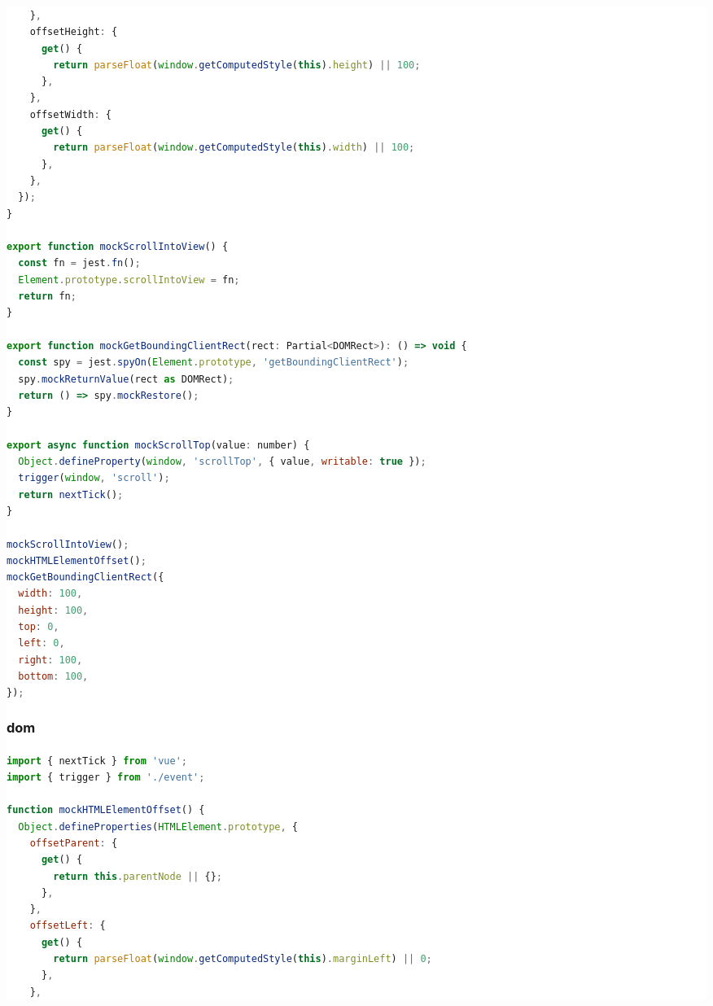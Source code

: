 ```js
    },
    offsetHeight: {
      get() {
        return parseFloat(window.getComputedStyle(this).height) || 100;
      },
    },
    offsetWidth: {
      get() {
        return parseFloat(window.getComputedStyle(this).width) || 100;
      },
    },
  });
}

export function mockScrollIntoView() {
  const fn = jest.fn();
  Element.prototype.scrollIntoView = fn;
  return fn;
}

export function mockGetBoundingClientRect(rect: Partial<DOMRect>): () => void {
  const spy = jest.spyOn(Element.prototype, 'getBoundingClientRect');
  spy.mockReturnValue(rect as DOMRect);
  return () => spy.mockRestore();
}

export async function mockScrollTop(value: number) {
  Object.defineProperty(window, 'scrollTop', { value, writable: true });
  trigger(window, 'scroll');
  return nextTick();
}

mockScrollIntoView();
mockHTMLElementOffset();
mockGetBoundingClientRect({
  width: 100,
  height: 100,
  top: 0,
  left: 0,
  right: 100,
  bottom: 100,
});

```

### dom


```js
import { nextTick } from 'vue';
import { trigger } from './event';

function mockHTMLElementOffset() {
  Object.defineProperties(HTMLElement.prototype, {
    offsetParent: {
      get() {
        return this.parentNode || {};
      },
    },
    offsetLeft: {
      get() {
        return parseFloat(window.getComputedStyle(this).marginLeft) || 0;
      },
    },
```
